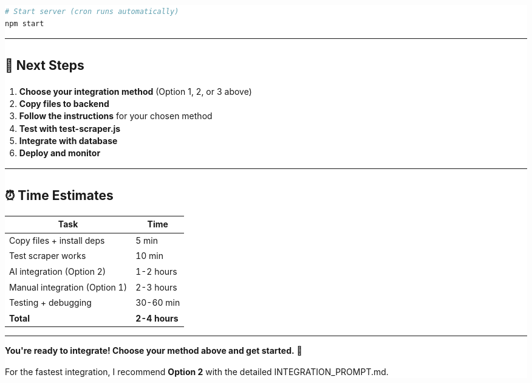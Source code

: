 ```bash
# Start server (cron runs automatically)
npm start
```

---

## 🎯 Next Steps

1. **Choose your integration method** (Option 1, 2, or 3 above)
2. **Copy files to backend**
3. **Follow the instructions** for your chosen method
4. **Test with test-scraper.js**
5. **Integrate with database**
6. **Deploy and monitor**

---

## ⏰ Time Estimates

| Task | Time |
|------|------|
| Copy files + install deps | 5 min |
| Test scraper works | 10 min |
| AI integration (Option 2) | 1-2 hours |
| Manual integration (Option 1) | 2-3 hours |
| Testing + debugging | 30-60 min |
| **Total** | **2-4 hours** |

---

**You're ready to integrate! Choose your method above and get started.** 🎉

For the fastest integration, I recommend **Option 2** with the detailed INTEGRATION_PROMPT.md.

